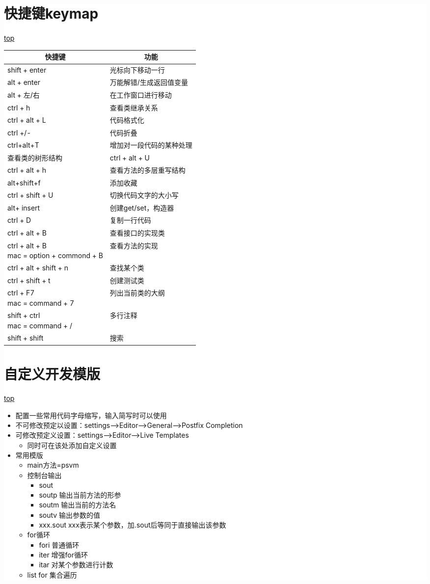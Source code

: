 
# 快捷键keymap
[top](#catalog)

|快捷键|功能|
|-|-|
|shift + enter|光标向下移动一行|
|alt + enter|万能解错/生成返回值变量|
|alt + 左/右|在工作窗口进行移动|
|ctrl + h|查看类继承关系|
|ctrl + alt + L|代码格式化|
|ctrl +/-|代码折叠|
|ctrl+alt+T|增加对一段代码的某种处理|
|查看类的树形结构|ctrl + alt + U|
|ctrl + alt + h|查看方法的多层重写结构|
|alt+shift+f|添加收藏|
|ctrl + shift + U|切换代码文字的大小写
|alt+ insert|创建get/set，构造器|
|ctrl + D|复制一行代码|
|ctrl + alt + B|查看接口的实现类|
|ctrl + alt + B<br>mac = option + commond + B|查看方法的实现|
|ctrl + alt + shift + n|查找某个类|
|ctrl + shift + t|创建测试类|
|ctrl + F7<br>mac = command + 7|列出当前类的大纲|
|shift + ctrl<br>mac = command + /|多行注释|
|shift + shift|搜索|

# 自定义开发模版
[top](#catalog)
- 配置一些常用代码字母缩写，输入简写时可以使用
- 不可修改预定以设置：settings-->Editor-->General-->Postfix Completion
- 可修改预定义设置：settings-->Editor-->Live Templates
    - 同时可在该处添加自定义设置
- 常用模版
    - main方法=psvm
    - 控制台输出
        - sout
        - soutp 输出当前方法的形参 
        - soutm 输出当前的方法名
        - soutv 输出参数的值
        - xxx.sout xxx表示某个参数，加.sout后等同于直接输出该参数
    - for循环
        - fori 普通循环
        - iter 增强for循环 
        - itar 对某个参数进行计数
    - list for 集合遍历